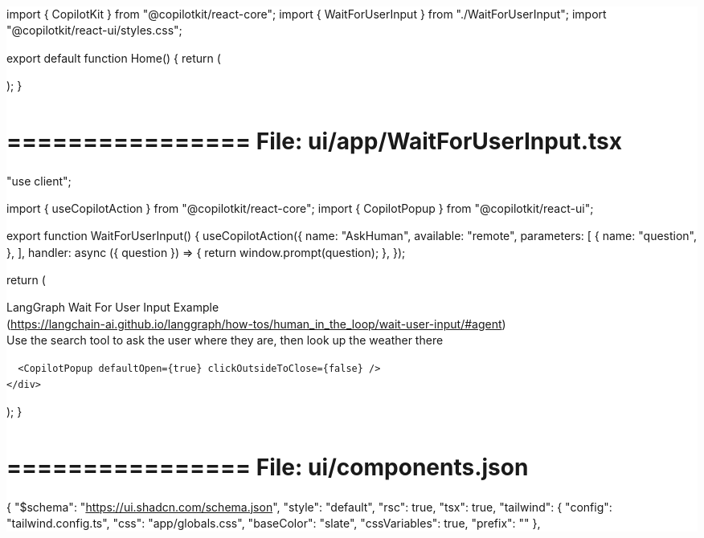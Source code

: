 import { CopilotKit } from "@copilotkit/react-core";
import { WaitForUserInput } from "./WaitForUserInput";
import "@copilotkit/react-ui/styles.css";

export default function Home() {
  return (
    <main className="flex flex-col items-center justify-between">
      <CopilotKit runtimeUrl="/api/copilotkit" agent="weather_agent">
        <WaitForUserInput />
      </CopilotKit>
    </main>
  );
}

================
File: ui/app/WaitForUserInput.tsx
================
"use client";

import { useCopilotAction } from "@copilotkit/react-core";
import { CopilotPopup } from "@copilotkit/react-ui";

export function WaitForUserInput() {
  useCopilotAction({
    name: "AskHuman",
    available: "remote",
    parameters: [
      {
        name: "question",
      },
    ],
    handler: async ({ question }) => {
      return window.prompt(question);
    },
  });

  return (
    <div className="flex flex-col items-center justify-center h-screen">
      <div className="text-2xl">LangGraph Wait For User Input Example</div>
      <div className="text-xs">
        (https://langchain-ai.github.io/langgraph/how-tos/human_in_the_loop/wait-user-input/#agent)
      </div>
      <div>
        Use the search tool to ask the user where they are, then look up the
        weather there
      </div>

      <CopilotPopup defaultOpen={true} clickOutsideToClose={false} />
    </div>
  );
}

================
File: ui/components.json
================
{
  "$schema": "https://ui.shadcn.com/schema.json",
  "style": "default",
  "rsc": true,
  "tsx": true,
  "tailwind": {
    "config": "tailwind.config.ts",
    "css": "app/globals.css",
    "baseColor": "slate",
    "cssVariables": true,
    "prefix": ""
  },